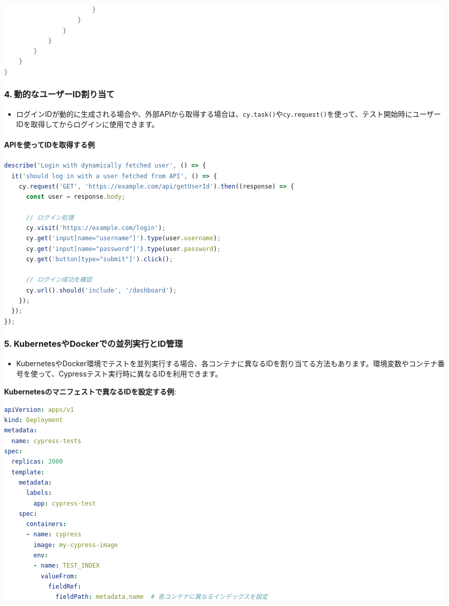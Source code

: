    ```groovy
                           }
                       }
                   }
               }
           }
       }
   }
   ```

### 4. **動的なユーザーID割り当て**
   - ログインIDが動的に生成される場合や、外部APIから取得する場合は、`cy.task()`や`cy.request()`を使って、テスト開始時にユーザーIDを取得してからログインに使用できます。

#### APIを使ってIDを取得する例
```javascript
describe('Login with dynamically fetched user', () => {
  it('should log in with a user fetched from API', () => {
    cy.request('GET', 'https://example.com/api/getUserId').then((response) => {
      const user = response.body;

      // ログイン処理
      cy.visit('https://example.com/login');
      cy.get('input[name="username"]').type(user.username);
      cy.get('input[name="password"]').type(user.password);
      cy.get('button[type="submit"]').click();

      // ログイン成功を確認
      cy.url().should('include', '/dashboard');
    });
  });
});
```

### 5. **KubernetesやDockerでの並列実行とID管理**
   - KubernetesやDocker環境でテストを並列実行する場合、各コンテナに異なるIDを割り当てる方法もあります。環境変数やコンテナ番号を使って、Cypressテスト実行時に異なるIDを利用できます。

   **Kubernetesのマニフェストで異なるIDを設定する例**:
   ```yaml
   apiVersion: apps/v1
   kind: Deployment
   metadata:
     name: cypress-tests
   spec:
     replicas: 2000
     template:
       metadata:
         labels:
           app: cypress-test
       spec:
         containers:
         - name: cypress
           image: my-cypress-image
           env:
           - name: TEST_INDEX
             valueFrom:
               fieldRef:
                 fieldPath: metadata.name  # 各コンテナに異なるインデックスを設定
   ```
